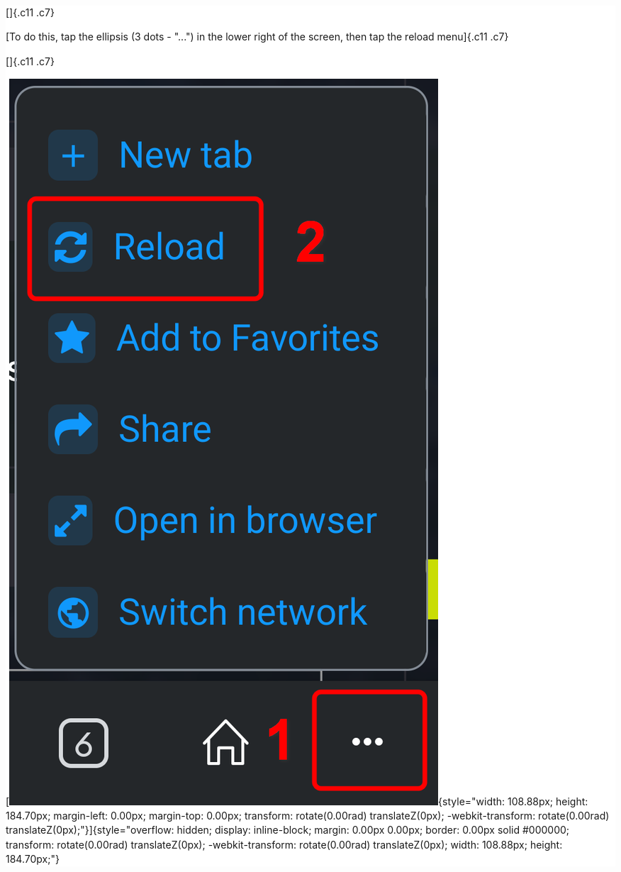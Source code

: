 []{.c11 .c7}

[To do this, tap the ellipsis (3 dots - "\...") in the lower right of
the screen, then tap the reload menu]{.c11 .c7}

[]{.c11 .c7}

[![](images/image31.png){style="width: 108.88px; height: 184.70px; margin-left: 0.00px; margin-top: 0.00px; transform: rotate(0.00rad) translateZ(0px); -webkit-transform: rotate(0.00rad) translateZ(0px);"}]{style="overflow: hidden; display: inline-block; margin: 0.00px 0.00px; border: 0.00px solid #000000; transform: rotate(0.00rad) translateZ(0px); -webkit-transform: rotate(0.00rad) translateZ(0px); width: 108.88px; height: 184.70px;"}
